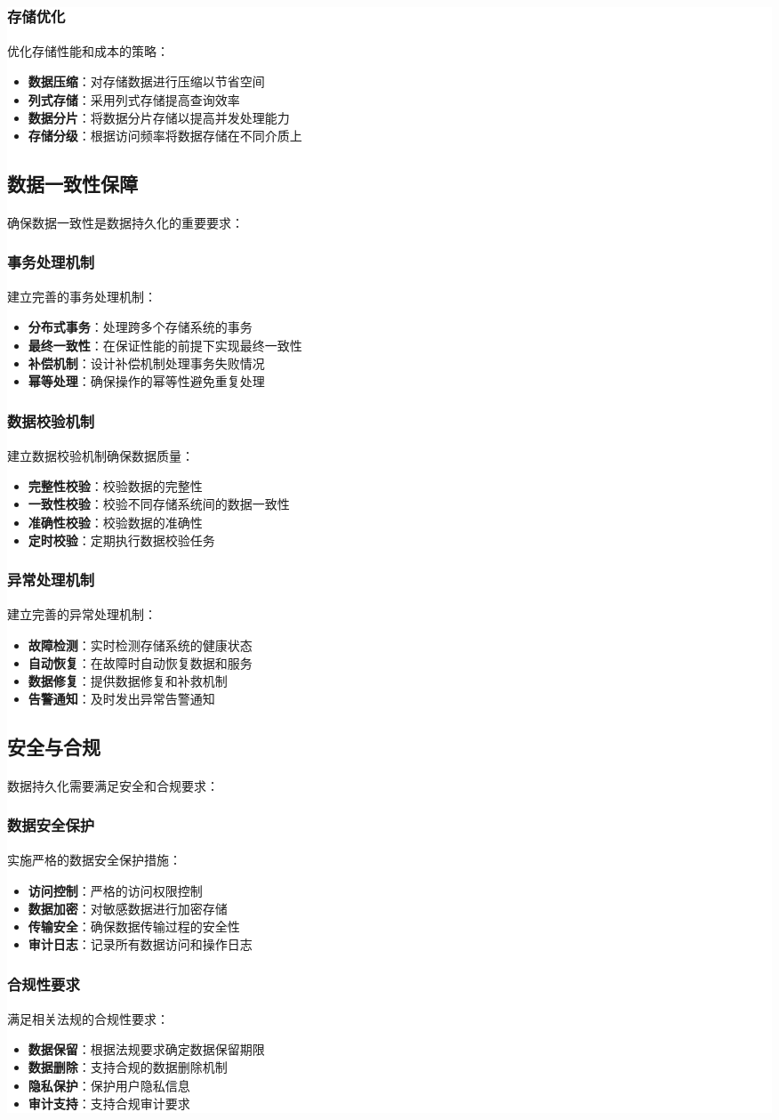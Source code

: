 ### 存储优化

优化存储性能和成本的策略：
- **数据压缩**：对存储数据进行压缩以节省空间
- **列式存储**：采用列式存储提高查询效率
- **数据分片**：将数据分片存储以提高并发处理能力
- **存储分级**：根据访问频率将数据存储在不同介质上

## 数据一致性保障

确保数据一致性是数据持久化的重要要求：

### 事务处理机制

建立完善的事务处理机制：
- **分布式事务**：处理跨多个存储系统的事务
- **最终一致性**：在保证性能的前提下实现最终一致性
- **补偿机制**：设计补偿机制处理事务失败情况
- **幂等处理**：确保操作的幂等性避免重复处理

### 数据校验机制

建立数据校验机制确保数据质量：
- **完整性校验**：校验数据的完整性
- **一致性校验**：校验不同存储系统间的数据一致性
- **准确性校验**：校验数据的准确性
- **定时校验**：定期执行数据校验任务

### 异常处理机制

建立完善的异常处理机制：
- **故障检测**：实时检测存储系统的健康状态
- **自动恢复**：在故障时自动恢复数据和服务
- **数据修复**：提供数据修复和补救机制
- **告警通知**：及时发出异常告警通知

## 安全与合规

数据持久化需要满足安全和合规要求：

### 数据安全保护

实施严格的数据安全保护措施：
- **访问控制**：严格的访问权限控制
- **数据加密**：对敏感数据进行加密存储
- **传输安全**：确保数据传输过程的安全性
- **审计日志**：记录所有数据访问和操作日志

### 合规性要求

满足相关法规的合规性要求：
- **数据保留**：根据法规要求确定数据保留期限
- **数据删除**：支持合规的数据删除机制
- **隐私保护**：保护用户隐私信息
- **审计支持**：支持合规审计要求
